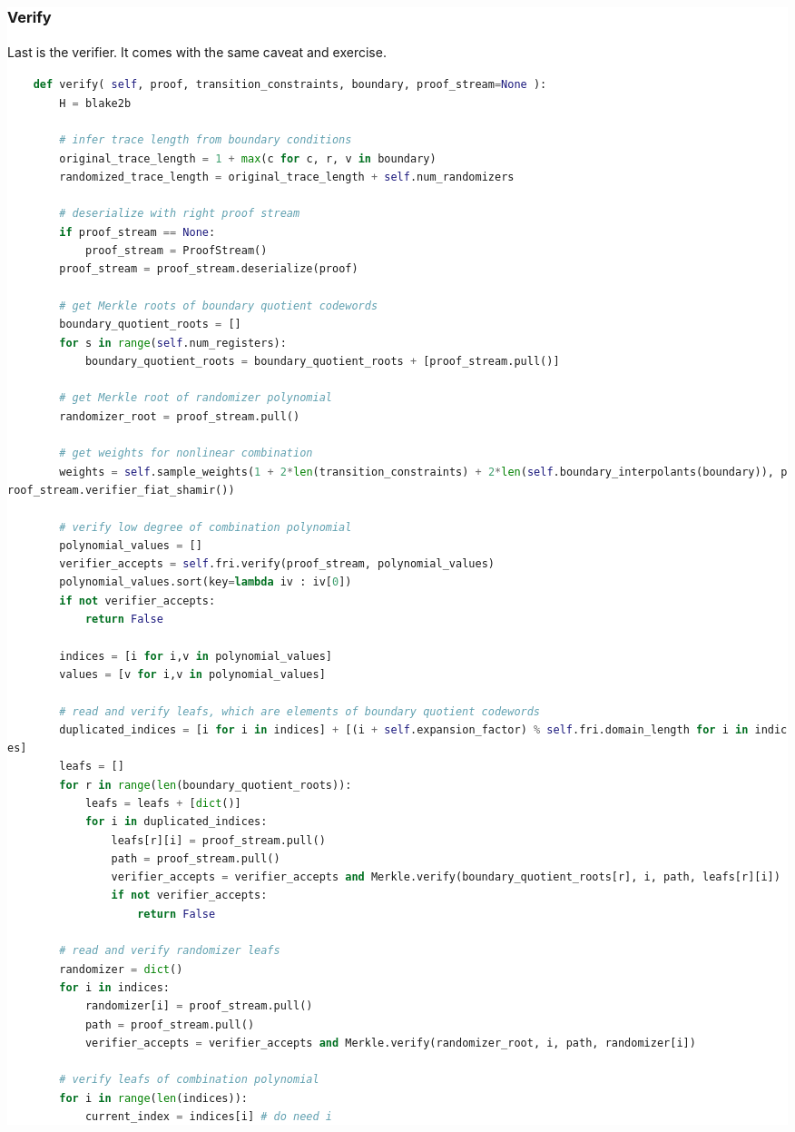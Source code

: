 ### Verify

Last is the verifier. It comes with the same caveat and exercise.

```python
    def verify( self, proof, transition_constraints, boundary, proof_stream=None ):
        H = blake2b

        # infer trace length from boundary conditions
        original_trace_length = 1 + max(c for c, r, v in boundary)
        randomized_trace_length = original_trace_length + self.num_randomizers

        # deserialize with right proof stream
        if proof_stream == None:
            proof_stream = ProofStream()
        proof_stream = proof_stream.deserialize(proof)

        # get Merkle roots of boundary quotient codewords
        boundary_quotient_roots = []
        for s in range(self.num_registers):
            boundary_quotient_roots = boundary_quotient_roots + [proof_stream.pull()]

        # get Merkle root of randomizer polynomial
        randomizer_root = proof_stream.pull()

        # get weights for nonlinear combination
        weights = self.sample_weights(1 + 2*len(transition_constraints) + 2*len(self.boundary_interpolants(boundary)), proof_stream.verifier_fiat_shamir())

        # verify low degree of combination polynomial
        polynomial_values = []
        verifier_accepts = self.fri.verify(proof_stream, polynomial_values)
        polynomial_values.sort(key=lambda iv : iv[0])
        if not verifier_accepts:
            return False

        indices = [i for i,v in polynomial_values]
        values = [v for i,v in polynomial_values]

        # read and verify leafs, which are elements of boundary quotient codewords
        duplicated_indices = [i for i in indices] + [(i + self.expansion_factor) % self.fri.domain_length for i in indices]
        leafs = []
        for r in range(len(boundary_quotient_roots)):
            leafs = leafs + [dict()]
            for i in duplicated_indices:
                leafs[r][i] = proof_stream.pull()
                path = proof_stream.pull()
                verifier_accepts = verifier_accepts and Merkle.verify(boundary_quotient_roots[r], i, path, leafs[r][i])
                if not verifier_accepts:
                    return False

        # read and verify randomizer leafs
        randomizer = dict()
        for i in indices:
            randomizer[i] = proof_stream.pull()
            path = proof_stream.pull()
            verifier_accepts = verifier_accepts and Merkle.verify(randomizer_root, i, path, randomizer[i])

        # verify leafs of combination polynomial
        for i in range(len(indices)):
            current_index = indices[i] # do need i
```

[^1]: It is worth ensuring that the trace evaluation domain is disjoint from the FRI evaluation domain, for example by using the coset-trick. However, if overlapping subgroups are used for both domains, then $\omega^{1 / \rho} = \omicron$ and $\omega$ generates the larger domain whereas $\omicron$ generates the smaller one.